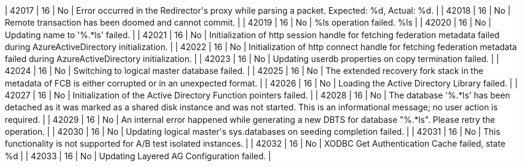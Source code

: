 | 42017 | 16 | No | Error occurred in the Redirector's proxy while parsing a packet. Expected: %d, Actual: %d. |
| 42018 | 16 | No | Remote transaction has been doomed and cannot commit. |
| 42019 | 16 | No | %ls operation failed. %ls |
| 42020 | 16 | No | Updating name to '%.\*ls' failed. |
| 42021 | 16 | No | Initialization of http session handle for fetching federation metadata failed during AzureActiveDirectory initialization. |
| 42022 | 16 | No | Initialization of http connect handle for fetching federation metadata failed during AzureActiveDirectory initialization. |
| 42023 | 16 | No | Updating userdb properties on copy termination failed. |
| 42024 | 16 | No | Switching to logical master database failed. |
| 42025 | 16 | No | The extended recovery fork stack in the metadata of FCB is either corrupted or in an unexpected format. |
| 42026 | 16 | No | Loading the Active Directory Library failed. |
| 42027 | 16 | No | Initialization of the Active Directory Function pointers failed. |
| 42028 | 16 | No | The database '%.\*ls' has been detached as it was marked as a shared disk instance and was not started. This is an informational message; no user action is required. |
| 42029 | 16 | No | An internal error happened while generating a new DBTS for database "%.\*ls". Please retry the operation. |
| 42030 | 16 | No | Updating logical master's sys.databases on seeding completion failed. |
| 42031 | 16 | No | This functionality is not supported for A/B test isolated instances. |
| 42032 | 16 | No | XODBC Get Authentication Cache failed, state %d |
| 42033 | 16 | No | Updating Layered AG Configuration failed. |
